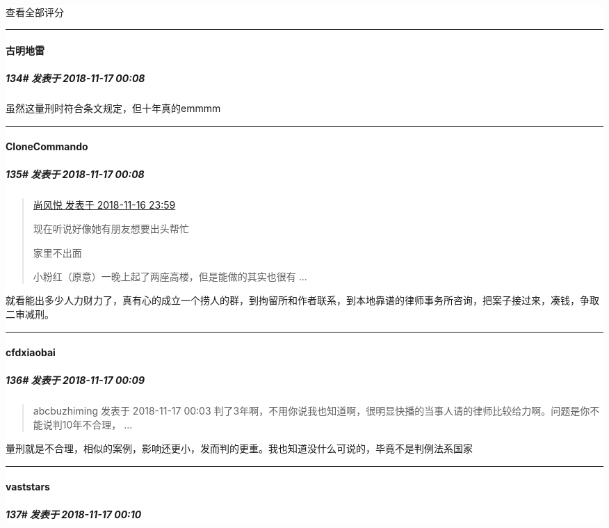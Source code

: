 

查看全部评分






-----

####  古明地雷  
##### 134#       发表于 2018-11-17 00:08




虽然这量刑时符合条文规定，但十年真的emmmm







-----

####  CloneCommando  
##### 135#       发表于 2018-11-17 00:08



<blockquote><a href="httphttps://bbs.saraba1st.com/2b/forum.php?mod=redirect&amp;goto=findpost&amp;pid=41620634&amp;ptid=1791206" target="_blank">尚风悦 发表于 2018-11-16 23:59</a>

现在听说好像她有朋友想要出头帮忙

家里不出面

小粉红（原意）一晚上起了两座高楼，但是能做的其实也很有 ...</blockquote>
就看能出多少人力财力了，真有心的成立一个捞人的群，到拘留所和作者联系，到本地靠谱的律师事务所咨询，把案子接过来，凑钱，争取二审减刑。







-----

####  cfdxiaobai  
##### 136#       发表于 2018-11-17 00:09



<blockquote>abcbuzhiming 发表于 2018-11-17 00:03
判了3年啊，不用你说我也知道啊，很明显快播的当事人请的律师比较给力啊。问题是你不能说判10年不合理， ...</blockquote>
量刑就是不合理，相似的案例，影响还更小，发而判的更重。我也知道没什么可说的，毕竟不是判例法系国家







-----

####  vaststars  
##### 137#       发表于 2018-11-17 00:10
